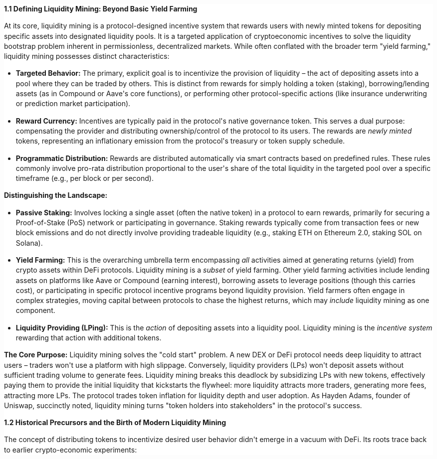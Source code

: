 **1.1 Defining Liquidity Mining: Beyond Basic Yield Farming**

At its core, liquidity mining is a protocol-designed incentive system that rewards users with newly minted tokens for depositing specific assets into designated liquidity pools. It is a targeted application of cryptoeconomic incentives to solve the liquidity bootstrap problem inherent in permissionless, decentralized markets. While often conflated with the broader term "yield farming," liquidity mining possesses distinct characteristics:

*   **Targeted Behavior:** The primary, explicit goal is to incentivize the provision of liquidity – the act of depositing assets into a pool where they can be traded by others. This is distinct from rewards for simply holding a token (staking), borrowing/lending assets (as in Compound or Aave's core functions), or performing other protocol-specific actions (like insurance underwriting or prediction market participation).

*   **Reward Currency:** Incentives are typically paid in the protocol's native governance token. This serves a dual purpose: compensating the provider and distributing ownership/control of the protocol to its users. The rewards are *newly minted* tokens, representing an inflationary emission from the protocol's treasury or token supply schedule.

*   **Programmatic Distribution:** Rewards are distributed automatically via smart contracts based on predefined rules. These rules commonly involve pro-rata distribution proportional to the user's share of the total liquidity in the targeted pool over a specific timeframe (e.g., per block or per second).

**Distinguishing the Landscape:**

*   **Passive Staking:** Involves locking a single asset (often the native token) in a protocol to earn rewards, primarily for securing a Proof-of-Stake (PoS) network or participating in governance. Staking rewards typically come from transaction fees or new block emissions and do not directly involve providing tradeable liquidity (e.g., staking ETH on Ethereum 2.0, staking SOL on Solana).

*   **Yield Farming:** This is the overarching umbrella term encompassing *all* activities aimed at generating returns (yield) from crypto assets within DeFi protocols. Liquidity mining is a *subset* of yield farming. Other yield farming activities include lending assets on platforms like Aave or Compound (earning interest), borrowing assets to leverage positions (though this carries cost), or participating in specific protocol incentive programs beyond liquidity provision. Yield farmers often engage in complex strategies, moving capital between protocols to chase the highest returns, which may *include* liquidity mining as one component.

*   **Liquidity Providing (LPing):** This is the *action* of depositing assets into a liquidity pool. Liquidity mining is the *incentive system* rewarding that action with additional tokens.

**The Core Purpose:** Liquidity mining solves the "cold start" problem. A new DEX or DeFi protocol needs deep liquidity to attract users – traders won't use a platform with high slippage. Conversely, liquidity providers (LPs) won't deposit assets without sufficient trading volume to generate fees. Liquidity mining breaks this deadlock by subsidizing LPs with new tokens, effectively paying them to provide the initial liquidity that kickstarts the flywheel: more liquidity attracts more traders, generating more fees, attracting more LPs. The protocol trades token inflation for liquidity depth and user adoption. As Hayden Adams, founder of Uniswap, succinctly noted, liquidity mining turns "token holders into stakeholders" in the protocol's success.

**1.2 Historical Precursors and the Birth of Modern Liquidity Mining**

The concept of distributing tokens to incentivize desired user behavior didn't emerge in a vacuum with DeFi. Its roots trace back to earlier crypto-economic experiments:
